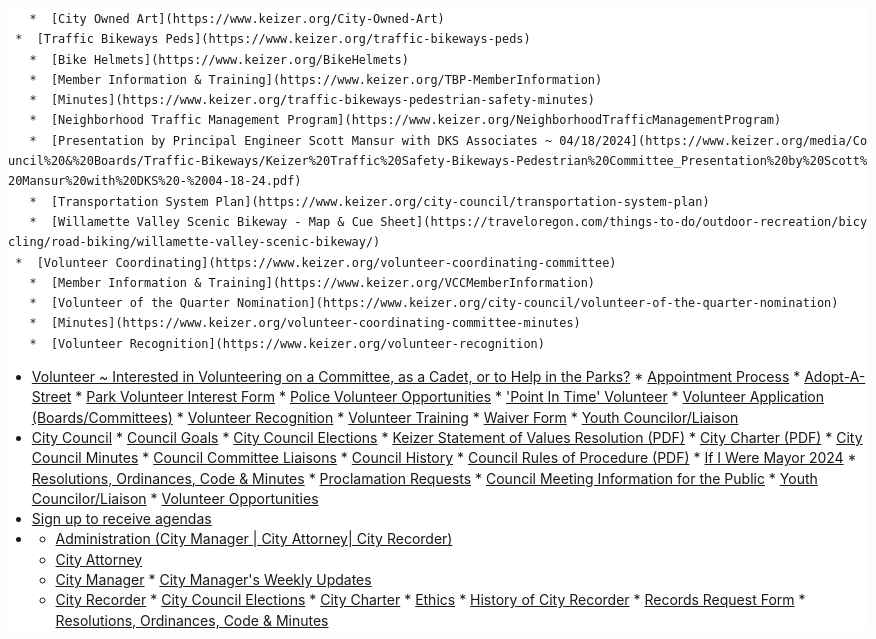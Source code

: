        *  [City Owned Art](https://www.keizer.org/City-Owned-Art) 
     *  [Traffic Bikeways Peds](https://www.keizer.org/traffic-bikeways-peds) 
       *  [Bike Helmets](https://www.keizer.org/BikeHelmets) 
       *  [Member Information & Training](https://www.keizer.org/TBP-MemberInformation) 
       *  [Minutes](https://www.keizer.org/traffic-bikeways-pedestrian-safety-minutes) 
       *  [Neighborhood Traffic Management Program](https://www.keizer.org/NeighborhoodTrafficManagementProgram) 
       *  [Presentation by Principal Engineer Scott Mansur with DKS Associates ~ 04/18/2024](https://www.keizer.org/media/Council%20&%20Boards/Traffic-Bikeways/Keizer%20Traffic%20Safety-Bikeways-Pedestrian%20Committee_Presentation%20by%20Scott%20Mansur%20with%20DKS%20-%2004-18-24.pdf) 
       *  [Transportation System Plan](https://www.keizer.org/city-council/transportation-system-plan) 
       *  [Willamette Valley Scenic Bikeway - Map & Cue Sheet](https://traveloregon.com/things-to-do/outdoor-recreation/bicycling/road-biking/willamette-valley-scenic-bikeway/) 
     *  [Volunteer Coordinating](https://www.keizer.org/volunteer-coordinating-committee) 
       *  [Member Information & Training](https://www.keizer.org/VCCMemberInformation) 
       *  [Volunteer of the Quarter Nomination](https://www.keizer.org/city-council/volunteer-of-the-quarter-nomination) 
       *  [Minutes](https://www.keizer.org/volunteer-coordinating-committee-minutes) 
       *  [Volunteer Recognition](https://www.keizer.org/volunteer-recognition) 
   *  [Volunteer ~ Interested in Volunteering on a Committee, as a Cadet, or to Help in the Parks?](https://www.keizer.org/volunteer-information) 
     *  [Appointment Process](https://www.keizer.org/appointment-process) 
     *  [Adopt-A-Street](https://www.keizer.org/adopt-a-street) 
     *  [Park Volunteer Interest Form](https://evogov.s3.amazonaws.com/media/60/media/17389.pdf) 
     *  [Police Volunteer Opportunities](https://www.keizer.org/cadet-unit) 
     *  ['Point In Time' Volunteer](http://mwvcaa.org/programs/crp/) 
     *  [Volunteer Application (Boards/Committees)](https://www.keizer.org/volunteer-application) 
     *  [Volunteer Recognition](https://www.keizer.org/volunteer-recognition) 
     *  [Volunteer Training](https://www.keizer.org/media/Council%20&%20Boards/Training/volunteer-training.mp4) 
     *  [Waiver Form](https://evogov.s3.amazonaws.com/media/60/media/17391.pdf) 
     *  [Youth Councilor/Liaison](https://www.keizer.org/youth-councilor) 
   *  [City Council](https://www.keizer.org/city-council) 
     *  [Council Goals](https://www.keizer.org/councilgoals) 
     *  [City Council Elections](https://www.keizer.org/City-Council-Elections) 
     *  [Keizer Statement of Values Resolution (PDF)](https://www.keizer.org/media/Council%20&%20Boards/City%20Council/Inclusivity%20Resolution%20R2020-3135_2020-12-07.pdf) 
     *  [City Charter (PDF)](https://www.keizer.org/media/Departments/Administration/City%20Charter.pdf) 
     *  [City Council Minutes](https://www.keizer.org/city-council-minutes) 
     *  [Council Committee Liaisons](https://www.keizer.org/council-committee-liaisons) 
     *  [Council History](https://www.keizer.org/council-history) 
     *  [Council Rules of Procedure (PDF)](https://www.keizer.org/media/Council%20&%20Boards/City%20Council/Council%20Rules%20of%20Procedure%20Adopted%20April%2021,%202025.pdf) 
     *  [If I Were Mayor 2024](https://www.keizer.org/IfIWereMayor2024) 
     *  [Resolutions, Ordinances, Code & Minutes](https://www.keizer.org/resolutions-ordinances) 
     *  [Proclamation Requests](https://www.keizer.org/ProclamationRequests) 
     *  [Council Meeting Information for the Public](https://www.keizer.org/schedule-and-agenda-packets) 
     *  [Youth Councilor/Liaison](https://www.keizer.org/youth-councilor) 
     *  [Volunteer Opportunities](https://www.keizer.org/volunteer-information) 
   *  [Sign up to receive agendas](https://www.keizer.org/add-to-distribution-list) 
 * 
   *  [Administration (City Manager | City Attorney| City Recorder)](https://www.keizer.org/administration) 
     *  [City Attorney](https://www.keizer.org/city-attorney) 
     *  [City Manager](https://www.keizer.org/city-manager) 
       *  [City Manager's Weekly Updates](https://www.keizer.org/CityManagersWeeklyUpdates) 
     *  [City Recorder](https://www.keizer.org/city-recorder) 
       *  [City Council Elections](https://www.keizer.org/City-Council-Elections) 
       *  [City Charter](https://www.keizer.org/media/Departments/Administration/City%20Charter.pdf) 
       *  [Ethics](https://www.keizer.org/ethics) 
       *  [History of City Recorder](https://evogov.s3.amazonaws.com/media/60/media/16516.pdf) 
       *  [Records Request Form](https://www.keizer.org/media/Forms/Public%20Records%20Request%20form--%20Fillable.pdf) 
       *  [Resolutions, Ordinances, Code & Minutes](https://www.keizer.org/resolutions-ordinances) 